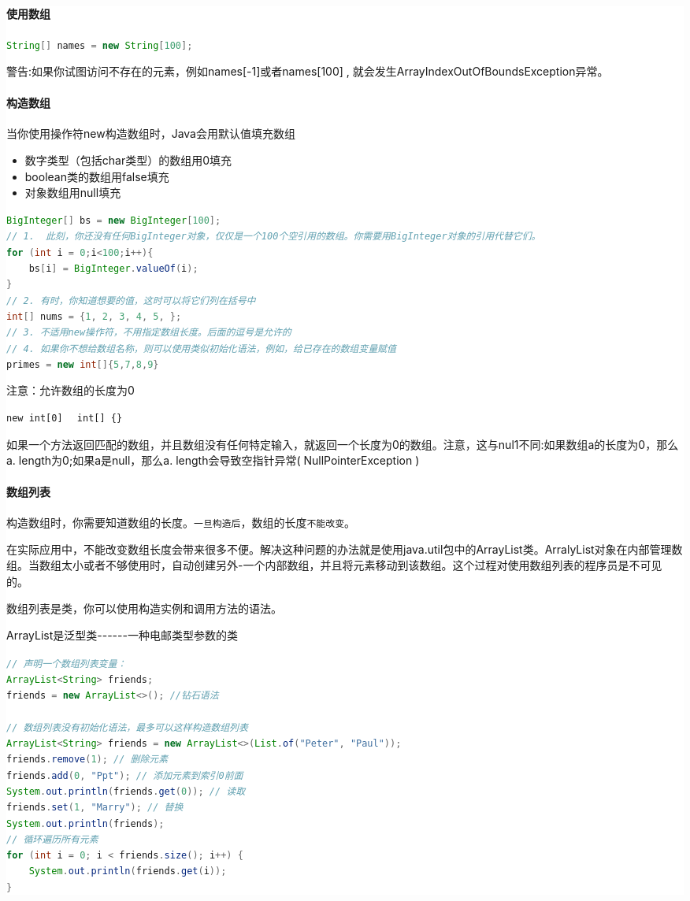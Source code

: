 

#### 使用数组

```java
String[] names = new String[100];
```

警告:如果你试图访问不存在的元素，例如names[-1]或者names[100] ,
就会发生ArrayIndexOutOfBoundsException异常。

#### 构造数组

当你使用操作符new构造数组时，Java会用默认值填充数组

- 数字类型（包括char类型）的数组用0填充
- boolean类的数组用false填充
- 对象数组用null填充

```java
BigInteger[] bs = new BigInteger[100];
// 1.  此刻，你还没有任何BigInteger对象，仅仅是一个100个空引用的数组。你需要用BigInteger对象的引用代替它们。
for (int i = 0;i<100;i++){
    bs[i] = BigInteger.valueOf(i);
}
// 2. 有时，你知道想要的值，这时可以将它们列在括号中
int[] nums = {1, 2, 3, 4, 5, };
// 3. 不适用new操作符，不用指定数组长度。后面的逗号是允许的
// 4. 如果你不想给数组名称，则可以使用类似初始化语法，例如，给已存在的数组变量赋值
primes = new int[]{5,7,8,9}
```

注意：允许数组的长度为0

`new int[0] `   ` int[] {}`

如果一个方法返回匹配的数组，并且数组没有任何特定输入，就返回一个长度为0的数组。注意，这与nul1不同:如果数组a的长度为0，那么a. length为0;如果a是null，那么a. length会导致空指针异常( NullPointerException )

#### 数组列表

构造数组时，你需要知道数组的长度。`一旦构造后`，数组的长度`不能改变`。

在实际应用中，不能改变数组长度会带来很多不便。解决这种问题的办法就是使用java.util包中的ArrayList类。ArralyList对象在内部管理数组。当数组太小或者不够使用时，自动创建另外-一个内部数组，并且将元素移动到该数组。这个过程对使用数组列表的程序员是不可见的。

数组列表是类，你可以使用构造实例和调用方法的语法。

ArrayList是泛型类------一种电邮类型参数的类

```java
// 声明一个数组列表变量：
ArrayList<String> friends;
friends = new ArrayList<>(); //钻石语法

// 数组列表没有初始化语法，最多可以这样构造数组列表
ArrayList<String> friends = new ArrayList<>(List.of("Peter", "Paul"));
friends.remove(1); // 删除元素
friends.add(0, "Ppt"); // 添加元素到索引0前面
System.out.println(friends.get(0)); // 读取
friends.set(1, "Marry"); // 替换
System.out.println(friends);
// 循环遍历所有元素
for (int i = 0; i < friends.size(); i++) {
    System.out.println(friends.get(i));
}
```
